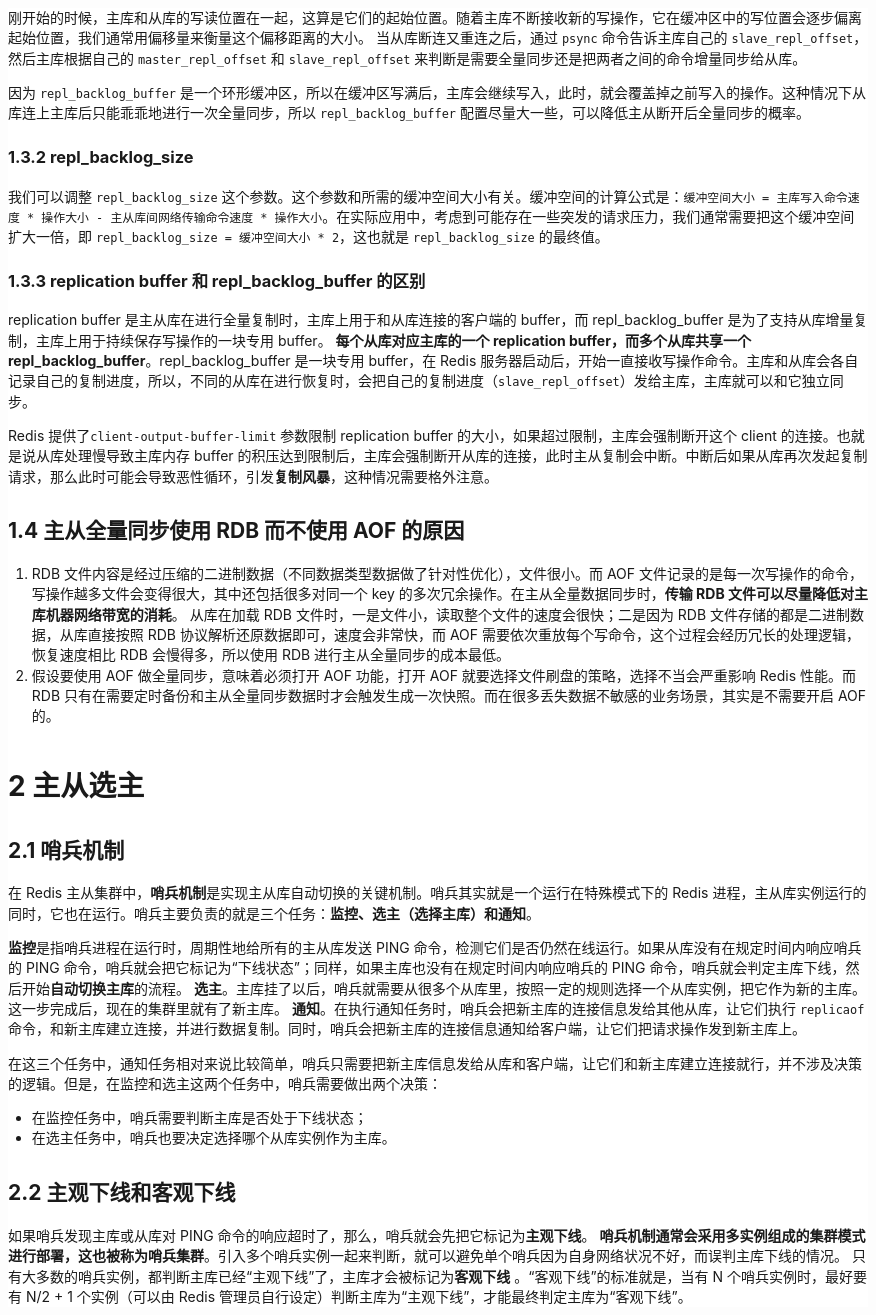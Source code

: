 刚开始的时候，主库和从库的写读位置在一起，这算是它们的起始位置。随着主库不断接收新的写操作，它在缓冲区中的写位置会逐步偏离起始位置，我们通常用偏移量来衡量这个偏移距离的大小。
当从库断连又重连之后，通过 `psync` 命令告诉主库自己的 `slave_repl_offset`，然后主库根据自己的 `master_repl_offset` 和 `slave_repl_offset` 来判断是需要全量同步还是把两者之间的命令增量同步给从库。

因为 `repl_backlog_buffer` 是一个环形缓冲区，所以在缓冲区写满后，主库会继续写入，此时，就会覆盖掉之前写入的操作。这种情况下从库连上主库后只能乖乖地进行一次全量同步，所以 `repl_backlog_buffer` 配置尽量大一些，可以降低主从断开后全量同步的概率。

### 1.3.2 repl_backlog_size
我们可以调整 `repl_backlog_size` 这个参数。这个参数和所需的缓冲空间大小有关。缓冲空间的计算公式是：`缓冲空间大小 = 主库写入命令速度 * 操作大小 - 主从库间网络传输命令速度 * 操作大小`。在实际应用中，考虑到可能存在一些突发的请求压力，我们通常需要把这个缓冲空间扩大一倍，即 `repl_backlog_size = 缓冲空间大小 * 2`，这也就是 `repl_backlog_size` 的最终值。

### 1.3.3 replication buffer 和 repl_backlog_buffer 的区别
replication buffer 是主从库在进行全量复制时，主库上用于和从库连接的客户端的 buffer，而 repl_backlog_buffer 是为了支持从库增量复制，主库上用于持续保存写操作的一块专用 buffer。
**每个从库对应主库的一个 replication buffer，而多个从库共享一个 repl_backlog_buffer**。repl_backlog_buffer 是一块专用 buffer，在 Redis 服务器启动后，开始一直接收写操作命令。主库和从库会各自记录自己的复制进度，所以，不同的从库在进行恢复时，会把自己的复制进度（`slave_repl_offset`）发给主库，主库就可以和它独立同步。

Redis 提供了`client-output-buffer-limit` 参数限制 replication buffer 的大小，如果超过限制，主库会强制断开这个 client 的连接。也就是说从库处理慢导致主库内存 buffer 的积压达到限制后，主库会强制断开从库的连接，此时主从复制会中断。中断后如果从库再次发起复制请求，那么此时可能会导致恶性循环，引发**复制风暴**，这种情况需要格外注意。

## 1.4 主从全量同步使用 RDB 而不使用 AOF 的原因
1. RDB 文件内容是经过压缩的二进制数据（不同数据类型数据做了针对性优化），文件很小。而 AOF 文件记录的是每一次写操作的命令，写操作越多文件会变得很大，其中还包括很多对同一个 key 的多次冗余操作。在主从全量数据同步时，**传输 RDB 文件可以尽量降低对主库机器网络带宽的消耗**。
    从库在加载 RDB 文件时，一是文件小，读取整个文件的速度会很快；二是因为 RDB 文件存储的都是二进制数据，从库直接按照 RDB 协议解析还原数据即可，速度会非常快，而 AOF 需要依次重放每个写命令，这个过程会经历冗长的处理逻辑，恢复速度相比 RDB 会慢得多，所以使用 RDB 进行主从全量同步的成本最低。
2. 假设要使用 AOF 做全量同步，意味着必须打开 AOF 功能，打开 AOF 就要选择文件刷盘的策略，选择不当会严重影响 Redis 性能。而 RDB 只有在需要定时备份和主从全量同步数据时才会触发生成一次快照。而在很多丢失数据不敏感的业务场景，其实是不需要开启 AOF 的。

# 2 主从选主
## 2.1 哨兵机制
在 Redis 主从集群中，**哨兵机制**是实现主从库自动切换的关键机制。哨兵其实就是一个运行在特殊模式下的 Redis 进程，主从库实例运行的同时，它也在运行。哨兵主要负责的就是三个任务：**监控、选主（选择主库）和通知**。

**监控**是指哨兵进程在运行时，周期性地给所有的主从库发送 PING 命令，检测它们是否仍然在线运行。如果从库没有在规定时间内响应哨兵的 PING 命令，哨兵就会把它标记为“下线状态”；同样，如果主库也没有在规定时间内响应哨兵的 PING 命令，哨兵就会判定主库下线，然后开始**自动切换主库**的流程。
**选主**。主库挂了以后，哨兵就需要从很多个从库里，按照一定的规则选择一个从库实例，把它作为新的主库。这一步完成后，现在的集群里就有了新主库。
**通知**。在执行通知任务时，哨兵会把新主库的连接信息发给其他从库，让它们执行 `replicaof` 命令，和新主库建立连接，并进行数据复制。同时，哨兵会把新主库的连接信息通知给客户端，让它们把请求操作发到新主库上。

在这三个任务中，通知任务相对来说比较简单，哨兵只需要把新主库信息发给从库和客户端，让它们和新主库建立连接就行，并不涉及决策的逻辑。但是，在监控和选主这两个任务中，哨兵需要做出两个决策：
- 在监控任务中，哨兵需要判断主库是否处于下线状态；
- 在选主任务中，哨兵也要决定选择哪个从库实例作为主库。

## 2.2 主观下线和客观下线
如果哨兵发现主库或从库对 PING 命令的响应超时了，那么，哨兵就会先把它标记为**主观下线**。
**哨兵机制通常会采用多实例组成的集群模式进行部署，这也被称为哨兵集群**。引入多个哨兵实例一起来判断，就可以避免单个哨兵因为自身网络状况不好，而误判主库下线的情况。
只有大多数的哨兵实例，都判断主库已经“主观下线”了，主库才会被标记为**客观下线** 。“客观下线”的标准就是，当有 N 个哨兵实例时，最好要有 N/2 + 1 个实例（可以由 Redis 管理员自行设定）判断主库为“主观下线”，才能最终判定主库为“客观下线”。
